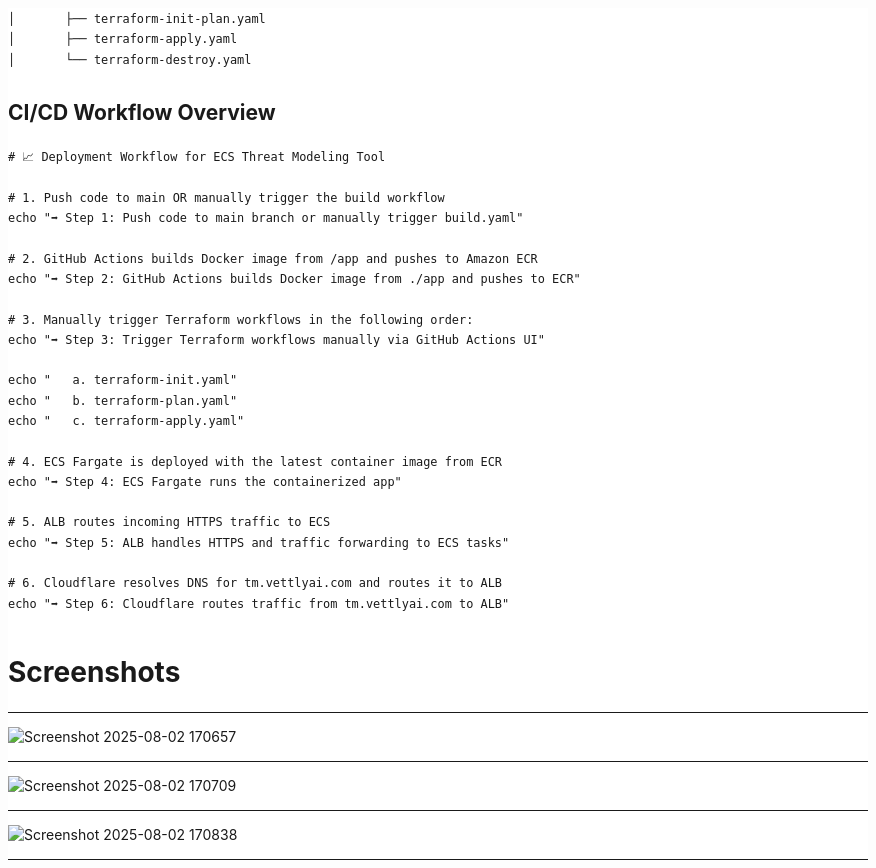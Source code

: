 ```
│       ├── terraform-init-plan.yaml
│       ├── terraform-apply.yaml
│       └── terraform-destroy.yaml

```


## CI/CD Workflow Overview


```
# 📈 Deployment Workflow for ECS Threat Modeling Tool

# 1. Push code to main OR manually trigger the build workflow
echo "➡️ Step 1: Push code to main branch or manually trigger build.yaml"

# 2. GitHub Actions builds Docker image from /app and pushes to Amazon ECR
echo "➡️ Step 2: GitHub Actions builds Docker image from ./app and pushes to ECR"

# 3. Manually trigger Terraform workflows in the following order:
echo "➡️ Step 3: Trigger Terraform workflows manually via GitHub Actions UI"

echo "   a. terraform-init.yaml"
echo "   b. terraform-plan.yaml"
echo "   c. terraform-apply.yaml"

# 4. ECS Fargate is deployed with the latest container image from ECR
echo "➡️ Step 4: ECS Fargate runs the containerized app"

# 5. ALB routes incoming HTTPS traffic to ECS
echo "➡️ Step 5: ALB handles HTTPS and traffic forwarding to ECS tasks"

# 6. Cloudflare resolves DNS for tm.vettlyai.com and routes it to ALB
echo "➡️ Step 6: Cloudflare routes traffic from tm.vettlyai.com to ALB"
```

# Screenshots

---
<img width="1502" height="761" alt="Screenshot 2025-08-02 170657" src="https://github.com/user-attachments/assets/315eded0-beda-4ae9-81ef-167fd41d5e86" />


---

<img width="1499" height="831" alt="Screenshot 2025-08-02 170709" src="https://github.com/user-attachments/assets/9a09b5e8-abba-415a-83d5-df7c6199a0a5" />

---

<img width="1597" height="796" alt="Screenshot 2025-08-02 170838" src="https://github.com/user-attachments/assets/9b76267f-4444-4ff0-8755-92f2700360ea" />

---

